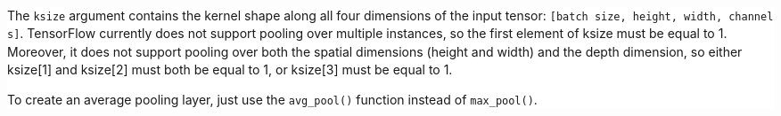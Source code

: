 The `ksize` argument contains the kernel shape along all four dimensions of the input tensor: `[batch size, height, width, channels]`. TensorFlow currently does not support pooling over multiple instances, so the first element of ksize must be equal to 1. Moreover, it does not support pooling over both the spatial dimensions (height and width) and the depth dimension, so either ksize[1] and ksize[2] must both be equal to 1, or ksize[3] must be equal to 1.

To create an average pooling layer, just use the `avg_pool()` function instead of `max_pool()`.
